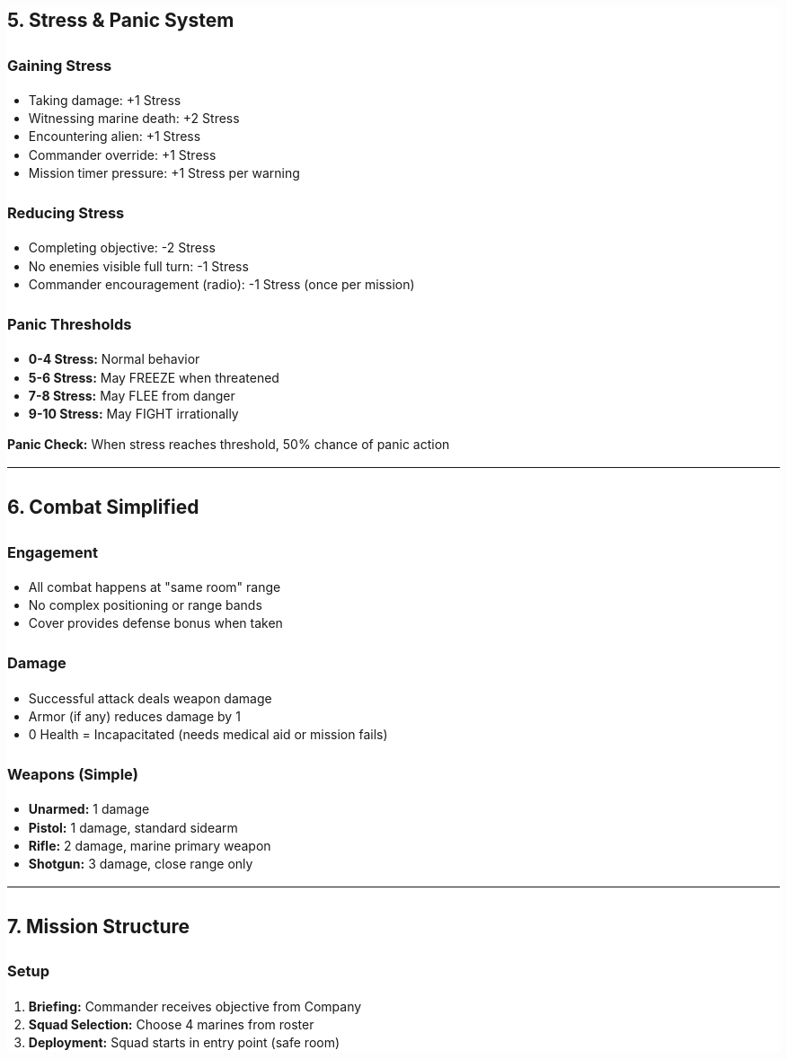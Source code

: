 
## 5. Stress & Panic System

### Gaining Stress
- Taking damage: +1 Stress
- Witnessing marine death: +2 Stress
- Encountering alien: +1 Stress
- Commander override: +1 Stress
- Mission timer pressure: +1 Stress per warning

### Reducing Stress
- Completing objective: -2 Stress
- No enemies visible full turn: -1 Stress
- Commander encouragement (radio): -1 Stress (once per mission)

### Panic Thresholds
- **0-4 Stress:** Normal behavior
- **5-6 Stress:** May FREEZE when threatened
- **7-8 Stress:** May FLEE from danger
- **9-10 Stress:** May FIGHT irrationally

**Panic Check:** When stress reaches threshold, 50% chance of panic action

---

## 6. Combat Simplified

### Engagement
- All combat happens at "same room" range
- No complex positioning or range bands
- Cover provides defense bonus when taken

### Damage
- Successful attack deals weapon damage
- Armor (if any) reduces damage by 1
- 0 Health = Incapacitated (needs medical aid or mission fails)

### Weapons (Simple)
- **Unarmed:** 1 damage
- **Pistol:** 1 damage, standard sidearm
- **Rifle:** 2 damage, marine primary weapon
- **Shotgun:** 3 damage, close range only

---

## 7. Mission Structure

### Setup
1. **Briefing:** Commander receives objective from Company
2. **Squad Selection:** Choose 4 marines from roster
3. **Deployment:** Squad starts in entry point (safe room)
